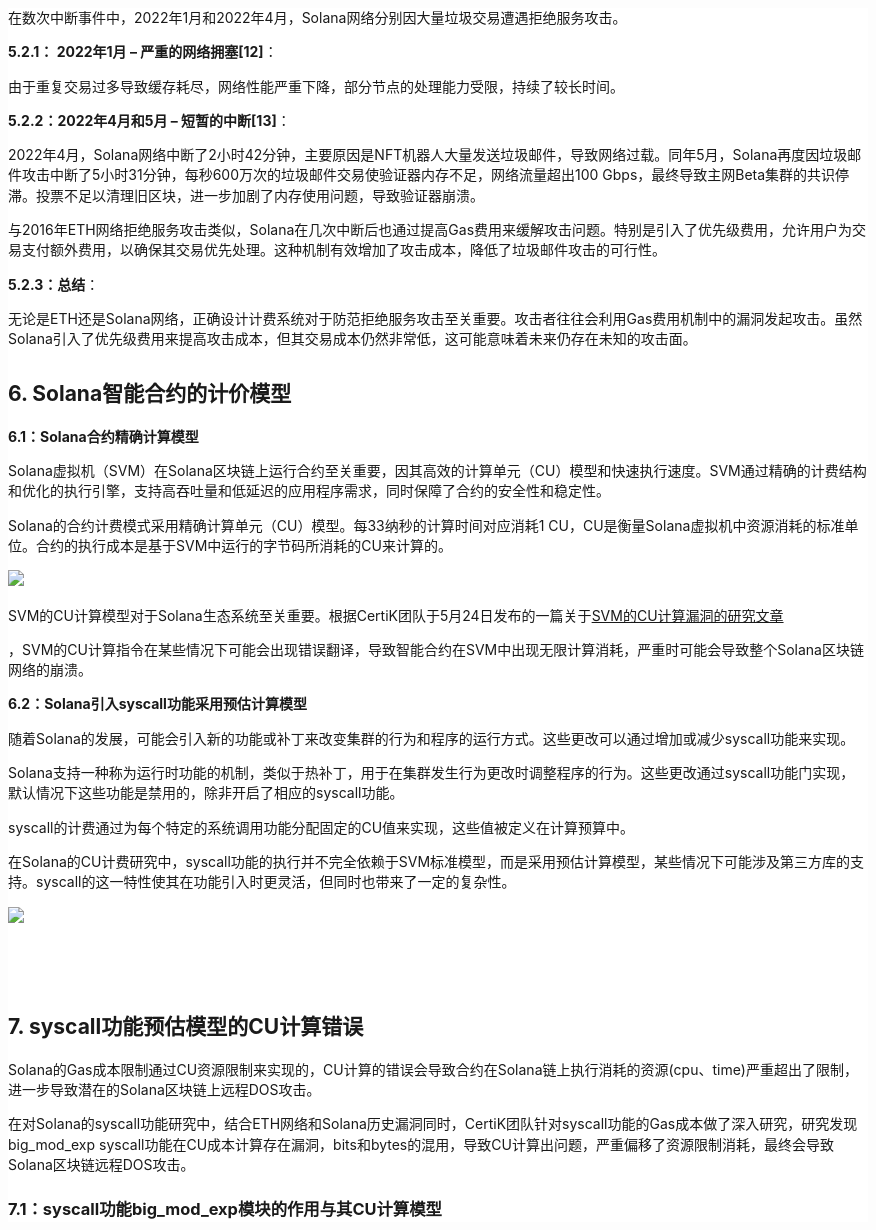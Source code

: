 在数次中断事件中，2022年1月和2022年4月，Solana网络分别因大量垃圾交易遭遇拒绝服务攻击。  
  
**5.2.1： 2022年1月 – 严重的网络拥塞[12]**：  
  
由于重复交易过多导致缓存耗尽，网络性能严重下降，部分节点的处理能力受限，持续了较长时间。  
  
**5.2.2：2022年4月和5月 – 短暂的中断[13]**：  
  
2022年4月，Solana网络中断了2小时42分钟，主要原因是NFT机器人大量发送垃圾邮件，导致网络过载。同年5月，Solana再度因垃圾邮件攻击中断了5小时31分钟，每秒600万次的垃圾邮件交易使验证器内存不足，网络流量超出100 Gbps，最终导致主网Beta集群的共识停滞。投票不足以清理旧区块，进一步加剧了内存使用问题，导致验证器崩溃。  
  
与2016年ETH网络拒绝服务攻击类似，Solana在几次中断后也通过提高Gas费用来缓解攻击问题。特别是引入了优先级费用，允许用户为交易支付额外费用，以确保其交易优先处理。这种机制有效增加了攻击成本，降低了垃圾邮件攻击的可行性。  
  
**5.2.3：总结**：  
  
无论是ETH还是Solana网络，正确设计计费系统对于防范拒绝服务攻击至关重要。攻击者往往会利用Gas费用机制中的漏洞发起攻击。虽然Solana引入了优先级费用来提高攻击成本，但其交易成本仍然非常低，这可能意味着未来仍存在未知的攻击面。  
## 6. Solana智能合约的计价模型  
  
**6.1：Solana合约精确计算模型**  
  
Solana虚拟机（SVM）在Solana区块链上运行合约至关重要，因其高效的计算单元（CU）模型和快速执行速度。SVM通过精确的计费结构和优化的执行引擎，支持高吞吐量和低延迟的应用程序需求，同时保障了合约的安全性和稳定性。  
  
Solana的合约计费模式采用精确计算单元（CU）模型。每33纳秒的计算时间对应消耗1 CU，CU是衡量Solana虚拟机中资源消耗的标准单位。合约的执行成本是基于SVM中运行的字节码所消耗的CU来计算的。  
  
![](https://mmbiz.qpic.cn/sz_mmbiz_png/mHUbQLu9aKkH4zQB26zY7BpBXc0nM6TTLOxL7vQc4opLM1nia5dLsWKfx28H9p99DyFqumIrlxFUXWAicsM7TbNQ/640?wx_fmt=png&from=appmsg "")  
  
SVM的CU计算模型对于Solana生态系统至关重要。根据CertiK团队于5月24日发布的一篇关于[SVM的CU计算漏洞的研究文章](https://mp.weixin.qq.com/s?__biz=MzU5OTg4MTIxMw==&mid=2247502980&idx=1&sn=7ba7670d5f9b63dfeb6a09ea12e7105f&scene=21#wechat_redirect)  
  
，SVM的CU计算指令在某些情况下可能会出现错误翻译，导致智能合约在SVM中出现无限计算消耗，严重时可能会导致整个Solana区块链网络的崩溃。  
  
**6.2：Solana引入syscall功能采用预估计算模型**  
  
随着Solana的发展，可能会引入新的功能或补丁来改变集群的行为和程序的运行方式。这些更改可以通过增加或减少syscall功能来实现。  
  
Solana支持一种称为运行时功能的机制，类似于热补丁，用于在集群发生行为更改时调整程序的行为。这些更改通过syscall功能门实现，默认情况下这些功能是禁用的，除非开启了相应的syscall功能。  
  
syscall的计费通过为每个特定的系统调用功能分配固定的CU值来实现，这些值被定义在计算预算中。  
  
在Solana的CU计费研究中，syscall功能的执行并不完全依赖于SVM标准模型，而是采用预估计算模型，某些情况下可能涉及第三方库的支持。syscall的这一特性使其在功能引入时更灵活，但同时也带来了一定的复杂性。  
  
![](https://mmbiz.qpic.cn/sz_mmbiz_png/mHUbQLu9aKkH4zQB26zY7BpBXc0nM6TT2Lo4K2TC7Yc9f4ZicSmB9DeL1njWKesmBiay4ia7ENNS1q56SBwhzphOw/640?wx_fmt=png&from=appmsg "")  
  
    
     
## 7. syscall功能预估模型的CU计算错误  
  
Solana的Gas成本限制通过CU资源限制来实现的，CU计算的错误会导致合约在Solana链上执行消耗的资源(cpu、time)严重超出了限制，进一步导致潜在的Solana区块链上远程DOS攻击。  
  
在对Solana的syscall功能研究中，结合ETH网络和Solana历史漏洞同时，CertiK团队针对syscall功能的Gas成本做了深入研究，研究发现big_mod_exp syscall功能在CU成本计算存在漏洞，bits和bytes的混用，导致CU计算出问题，严重偏移了资源限制消耗，最终会导致Solana区块链远程DOS攻击。  
### 7.1：syscall功能big_mod_exp模块的作用与其CU计算模型  
  